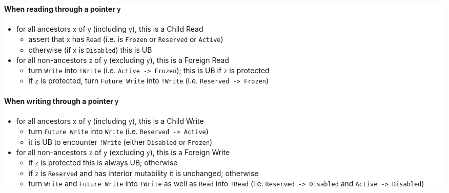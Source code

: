 #### When reading through a pointer `y`
- for all ancestors `x` of `y` (including `y`), this is a Child Read
    - assert that `x` has `Read` (i.e. is `Frozen` or `Reserved` or `Active`)
    - otherwise (if `x` is `Disabled`) this is UB
- for all non-ancestors `z` of `y` (excluding `y`), this is a Foreign Read
    - turn `Write` into `!Write` (i.e. `Active -> Frozen`); this is UB if `z` is protected
    - if `z` is protected, turn `Future Write` into `!Write` (i.e. `Reserved -> Frozen`)

#### When writing through a pointer `y`
- for all ancestors `x` of `y` (including `y`), this is a Child Write
    - turn `Future Write` into `Write` (i.e. `Reserved -> Active`)
    - it is UB to encounter `!Write` (either `Disabled` or `Frozen`)
- for all non-ancestors `z` of `y` (excluding `y`), this is a Foreign Write
    - if `z` is protected this is always UB; otherwise
    - if `z` is `Reserved` and has interior mutability it is unchanged; otherwise
    - turn `Write` and `Future Write` into `!Write` as well as `Read` into `!Read`
    (i.e. `Reserved -> Disabled` and `Active -> Disabled`)
